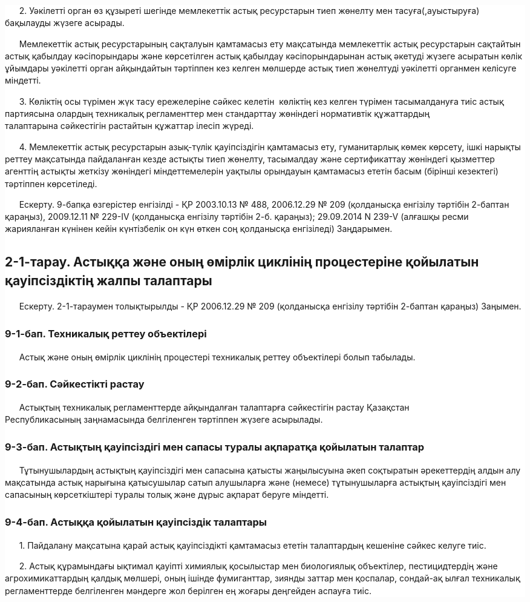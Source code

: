       2. Уәкiлеттi орган өз құзыретi шегiнде мемлекеттiк астық ресурстарын тиеп жөнелту мен тасуға(,ауыстыруға) бақылауды жүзеге асырады.

      Мемлекеттiк астық ресурстарының сақталуын қамтамасыз ету мақсатында мемлекеттiк астық ресурстарын сақтайтын астық қабылдау кәсiпорындары және көрсетілген астық қабылдау кәсiпорындарынан астық әкетудi жүзеге асыратын көлiк ұйымдары уәкілетті орган айқындайтын тәртiппен кез келген мөлшерде астық тиеп жөнелтудi уәкiлеттi органмен келiсуге мiндеттi.

      3. Көлiктiң осы түрiмен жүк тасу ережелерiне сәйкес келетiн  көлiктiң кез келген түрiмен тасымалдануға тиiс астық партиясына олардың техникалық регламенттер мен стандарттау жөнiндегi нормативтiк құжаттардың талаптарына сәйкестiгiн растайтын құжаттар iлесiп жүредi.

      4. Мемлекеттік астық ресурстарын азық-түлік қауіпсіздігін қамтамасыз ету, гуманитарлық көмек көрсету, ішкі нарықты реттеу мақсатында пайдаланған кезде астықты тиеп жөнелту, тасымалдау және сертификаттау жөніндегі қызметтер агенттің астықты жеткізу жөніндегі міндеттемелерін уақтылы орындауын қамтамасыз ететін басым (бірінші кезектегі) тәртіппен көрсетіледі.

      Ескерту. 9-бапқа өзгерістер енгізілді - ҚР 2003.10.13 № 488, 2006.12.29 № 209 (қолданысқа енгізілу тәртібін 2-баптан қараңыз), 2009.12.11 № 229-IV (қолданысқа енгізілу тәртібін 2-б. қараңыз); 29.09.2014 N 239-V (алғашқы ресми жарияланған күнінен кейiн күнтiзбелiк он күн өткен соң қолданысқа енгiзiледi) Заңдарымен.

## 2-1-тарау. Астыққа және оның өмiрлiк циклiнiң процестерiне қойылатын қауiпсiздiктiң жалпы талаптары

      Ескерту. 2-1-тараумен толықтырылды - ҚР 2006.12.29 № 209 (қолданысқа енгізілу тәртібін 2-баптан қараңыз) Заңымен.

### 9-1-бап. Техникалық реттеу объектiлерi

      Астық және оның өмiрлiк циклiнiң процестерi техникалық реттеу объектiлерi болып табылады.

### 9-2-бап. Сәйкестiктi растау

      Астықтың техникалық регламенттерде айқындалған талаптарға сәйкестiгiн растау Қазақстан Республикасының заңнамасында белгiленген тәртiппен жүзеге асырылады.

### 9-3-бап. Астықтың қауiпсiздiгi мен сапасы туралы ақпаратқа қойылатын талаптар

      Тұтынушылардың астықтың қауiпсiздiгi мен сапасына қатысты жаңылысуына әкеп соқтыратын әрекеттердiң алдын алу мақсатында астық нарығына қатысушылар сатып алушыларға және (немесе) тұтынушыларға астықтың қауiпсiздiгi мен сапасының көрсеткiштерi туралы толық және дұрыс ақпарат беруге мiндеттi.

### 9-4-бап. Астыққа қойылатын қауiпсiздiк талаптары

      1. Пайдалану мақсатына қарай астық қауiпсiздiктi қамтамасыз ететiн талаптардың кешенiне сәйкес келуге тиiс.

      2. Астық құрамындағы ықтимал қауiптi химиялық қосылыстар мен биологиялық объектiлер, пестицидтердiң және агрохимикаттардың қалдық мөлшерi, оның iшiнде фумиганттар, зиянды заттар мен қоспалар, сондай-ақ ылғал техникалық регламенттерде белгiленген мәндерге жол берiлген ең жоғары деңгейден аспауға тиiс.

